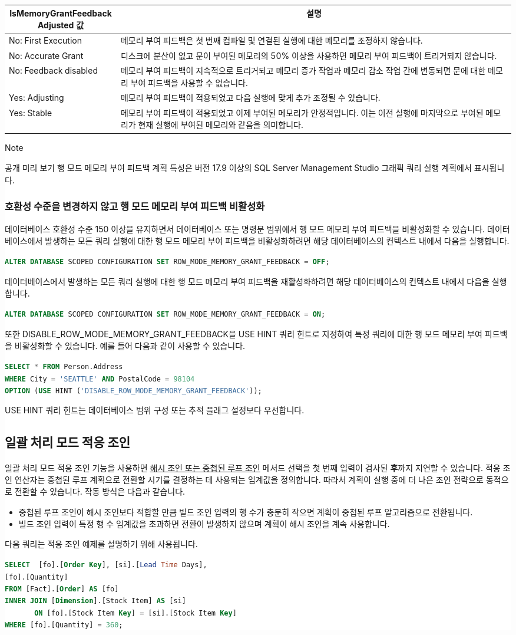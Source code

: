| IsMemoryGrantFeedbackAdjusted 값 | 설명 |
|--- |--- |
| No: First Execution | 메모리 부여 피드백은 첫 번째 컴파일 및 연결된 실행에 대한 메모리를 조정하지 않습니다.  |
| No: Accurate Grant | 디스크에 분산이 없고 문이 부여된 메모리의 50% 이상을 사용하면 메모리 부여 피드백이 트리거되지 않습니다. |
| No: Feedback disabled | 메모리 부여 피드백이 지속적으로 트리거되고 메모리 증가 작업과 메모리 감소 작업 간에 변동되면 문에 대한 메모리 부여 피드백을 사용할 수 없습니다. |
| Yes: Adjusting | 메모리 부여 피드백이 적용되었고 다음 실행에 맞게 추가 조정될 수 있습니다. |
| Yes: Stable | 메모리 부여 피드백이 적용되었고 이제 부여된 메모리가 안정적입니다. 이는 이전 실행에 마지막으로 부여된 메모리가 현재 실행에 부여된 메모리와 같음을 의미합니다. |

> [!NOTE]
> 공개 미리 보기 행 모드 메모리 부여 피드백 계획 특성은 버전 17.9 이상의 SQL Server Management Studio 그래픽 쿼리 실행 계획에서 표시됩니다. 

### <a name="disabling-row-mode-memory-grant-feedback-without-changing-the-compatibility-level"></a>호환성 수준을 변경하지 않고 행 모드 메모리 부여 피드백 비활성화
데이터베이스 호환성 수준 150 이상을 유지하면서 데이터베이스 또는 명령문 범위에서 행 모드 메모리 부여 피드백을 비활성화할 수 있습니다. 데이터베이스에서 발생하는 모든 쿼리 실행에 대한 행 모드 메모리 부여 피드백을 비활성화하려면 해당 데이터베이스의 컨텍스트 내에서 다음을 실행합니다.

```sql
ALTER DATABASE SCOPED CONFIGURATION SET ROW_MODE_MEMORY_GRANT_FEEDBACK = OFF;
```

데이터베이스에서 발생하는 모든 쿼리 실행에 대한 행 모드 메모리 부여 피드백을 재활성화하려면 해당 데이터베이스의 컨텍스트 내에서 다음을 실행합니다.

```sql
ALTER DATABASE SCOPED CONFIGURATION SET ROW_MODE_MEMORY_GRANT_FEEDBACK = ON;
```

또한 DISABLE_ROW_MODE_MEMORY_GRANT_FEEDBACK을 USE HINT 쿼리 힌트로 지정하여 특정 쿼리에 대한 행 모드 메모리 부여 피드백을 비활성화할 수 있습니다.  예를 들어 다음과 같이 사용할 수 있습니다.

```sql
SELECT * FROM Person.Address  
WHERE City = 'SEATTLE' AND PostalCode = 98104
OPTION (USE HINT ('DISABLE_ROW_MODE_MEMORY_GRANT_FEEDBACK')); 
```

USE HINT 쿼리 힌트는 데이터베이스 범위 구성 또는 추적 플래그 설정보다 우선합니다.


## <a name="batch-mode-adaptive-joins"></a>일괄 처리 모드 적응 조인
일괄 처리 모드 적응 조인 기능을 사용하면 [해시 조인 또는 중첩된 루프 조인](../../relational-databases/performance/joins.md) 메서드 선택을 첫 번째 입력이 검사된 **후**까지 지연할 수 있습니다. 적응 조인 연산자는 중첩된 루프 계획으로 전환할 시기를 결정하는 데 사용되는 임계값을 정의합니다. 따라서 계획이 실행 중에 더 나은 조인 전략으로 동적으로 전환할 수 있습니다.
작동 방식은 다음과 같습니다.
-  중첩된 루프 조인이 해시 조인보다 적합할 만큼 빌드 조인 입력의 행 수가 충분히 작으면 계획이 중첩된 루프 알고리즘으로 전환됩니다.
-  빌드 조인 입력이 특정 행 수 임계값을 초과하면 전환이 발생하지 않으며 계획이 해시 조인을 계속 사용합니다.

다음 쿼리는 적응 조인 예제를 설명하기 위해 사용됩니다.

```sql
SELECT  [fo].[Order Key], [si].[Lead Time Days],
[fo].[Quantity]
FROM [Fact].[Order] AS [fo]
INNER JOIN [Dimension].[Stock Item] AS [si]
       ON [fo].[Stock Item Key] = [si].[Stock Item Key]
WHERE [fo].[Quantity] = 360;
```
